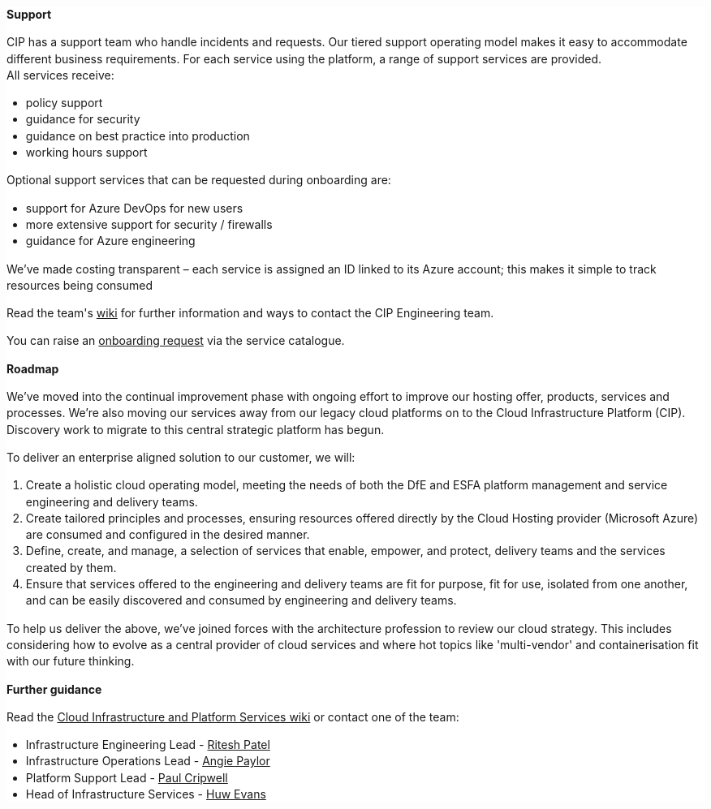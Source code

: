 __Support__

CIP has a support team who handle incidents and requests. Our tiered support operating model makes it easy to accommodate different business requirements. For each service using the platform, a range of support services are provided. All services receive:
- policy support
- guidance for security
- guidance on best practice into production
- working hours support

Optional support services that can be requested during onboarding are:
- support for Azure DevOps for new users
- more extensive support for security / firewalls
- guidance for Azure engineering

We’ve made costing transparent – each service is assigned an ID linked to its Azure account; this makes it simple to track resources being consumed

Read the team's [wiki](https://educationgovuk.sharepoint.com/sites/ciog/groupdelivery/Home.aspx) for further information and ways to contact the CIP Engineering team.

You can raise an [onboarding request](https://dfe.service-now.com/serviceportal?id=sc_cat_item&sys_id=51b0b9c5db1ff7809402e1aa4b96197d&sysparm_category=19d07bc3dbff17003b929334ca9619bd) via the service catalogue.

__Roadmap__

We’ve moved into the continual improvement phase with ongoing effort to improve our hosting offer, products, services and processes. We’re also moving our services away from our legacy cloud platforms on to the Cloud Infrastructure Platform (CIP). Discovery work to migrate to this central strategic platform has begun.

To deliver an enterprise aligned solution to our customer, we will:
1. Create a holistic cloud operating model, meeting the needs of both the DfE and ESFA platform management and service engineering and delivery teams.
2. Create tailored principles and processes, ensuring resources offered directly by the Cloud Hosting provider (Microsoft Azure) are consumed and configured in the desired manner.
3. Define, create, and manage, a selection of services that enable, empower, and protect, delivery teams and the services created by them.
4. Ensure that services offered to the engineering and delivery teams are fit for purpose, fit for use, isolated from one another, and can be easily discovered and consumed by engineering and delivery teams.

To help us deliver the above, we’ve joined forces with the architecture profession to review our cloud strategy. This includes considering how to evolve as a central provider of cloud services and where hot topics like 'multi-vendor' and containerisation fit with our future thinking.

__Further guidance__

Read the [Cloud Infrastructure and Platform Services wiki](https://educationgovuk.sharepoint.com/sites/ciog/groupdelivery/Home.aspx) or contact one of the team:
- Infrastructure Engineering Lead - [Ritesh Patel](https://eur.delve.office.com/?u=f090a9e5-0260-483c-97e2-8b51439ccc92&v=work)
- Infrastructure Operations Lead - [Angie Paylor](https://eur.delve.office.com/?u=7e831e96-5ff2-4f34-8679-aeb58dbbf011&v=work)
- Platform Support Lead - [Paul Cripwell](https://eur.delve.office.com/?u=11bcb046-7de9-4dd9-858d-7997129df02d&v=work)
- Head of Infrastructure Services - [Huw Evans](https://eur.delve.office.com/?u=9d286650-5ffc-4c99-bada-31bcb22cbc10&v=work)
